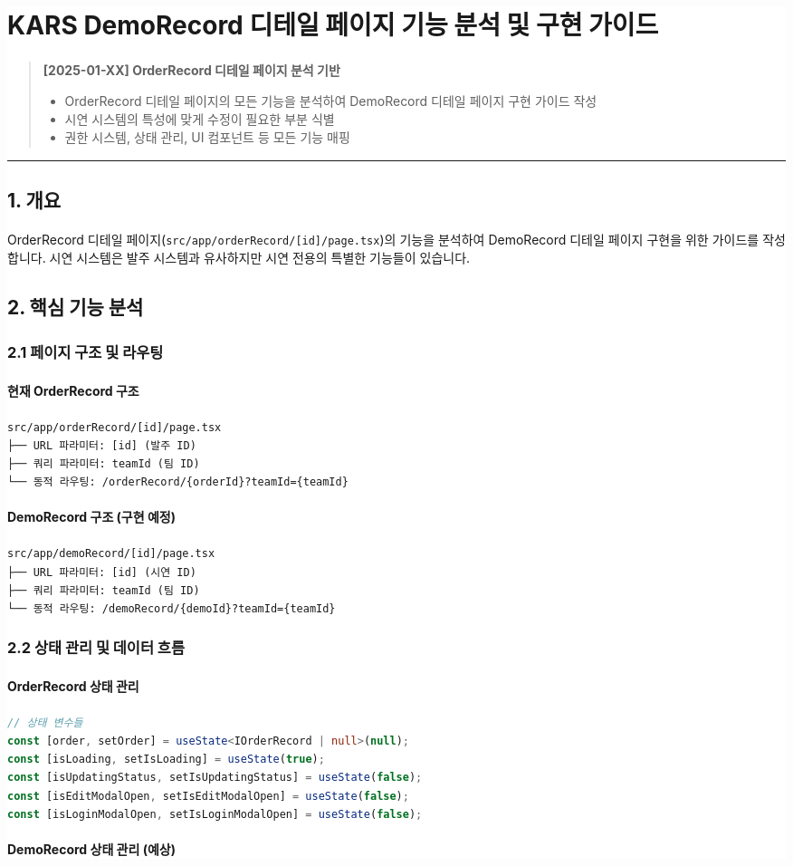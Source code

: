 # KARS DemoRecord 디테일 페이지 기능 분석 및 구현 가이드

> **[2025-01-XX] OrderRecord 디테일 페이지 분석 기반**
>
> - OrderRecord 디테일 페이지의 모든 기능을 분석하여 DemoRecord 디테일 페이지 구현 가이드 작성
> - 시연 시스템의 특성에 맞게 수정이 필요한 부분 식별
> - 권한 시스템, 상태 관리, UI 컴포넌트 등 모든 기능 매핑

---

## 1. 개요

OrderRecord 디테일 페이지(`src/app/orderRecord/[id]/page.tsx`)의 기능을 분석하여 DemoRecord 디테일 페이지 구현을 위한 가이드를 작성합니다. 시연 시스템은 발주 시스템과 유사하지만 시연 전용의 특별한 기능들이 있습니다.

## 2. 핵심 기능 분석

### 2.1 페이지 구조 및 라우팅

#### 현재 OrderRecord 구조

```
src/app/orderRecord/[id]/page.tsx
├── URL 파라미터: [id] (발주 ID)
├── 쿼리 파라미터: teamId (팀 ID)
└── 동적 라우팅: /orderRecord/{orderId}?teamId={teamId}
```

#### DemoRecord 구조 (구현 예정)

```
src/app/demoRecord/[id]/page.tsx
├── URL 파라미터: [id] (시연 ID)
├── 쿼리 파라미터: teamId (팀 ID)
└── 동적 라우팅: /demoRecord/{demoId}?teamId={teamId}
```

### 2.2 상태 관리 및 데이터 흐름

#### OrderRecord 상태 관리

```typescript
// 상태 변수들
const [order, setOrder] = useState<IOrderRecord | null>(null);
const [isLoading, setIsLoading] = useState(true);
const [isUpdatingStatus, setIsUpdatingStatus] = useState(false);
const [isEditModalOpen, setIsEditModalOpen] = useState(false);
const [isLoginModalOpen, setIsLoginModalOpen] = useState(false);
```

#### DemoRecord 상태 관리 (예상)
